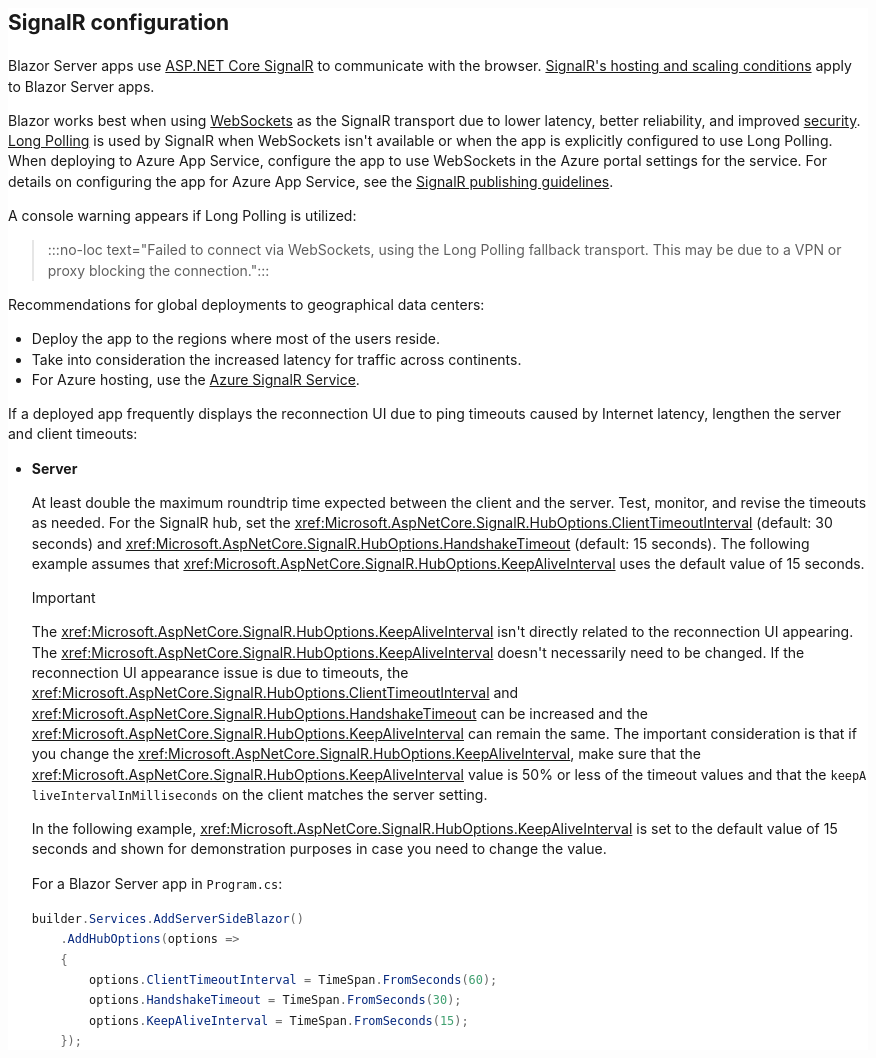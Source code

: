 ## SignalR configuration

Blazor Server apps use [ASP.NET Core SignalR](xref:signalr/introduction) to communicate with the browser. [SignalR's hosting and scaling conditions](xref:signalr/publish-to-azure-web-app) apply to Blazor Server apps.

Blazor works best when using [WebSockets](xref:fundamentals/websockets) as the SignalR transport due to lower latency, better reliability, and improved [security](xref:signalr/security). [Long Polling](https://github.com/dotnet/aspnetcore/blob/main/src/SignalR/docs/specs/TransportProtocols.md#long-polling-server-to-client-only) is used by SignalR when WebSockets isn't available or when the app is explicitly configured to use Long Polling. When deploying to Azure App Service, configure the app to use WebSockets in the Azure portal settings for the service. For details on configuring the app for Azure App Service, see the [SignalR publishing guidelines](xref:signalr/publish-to-azure-web-app).

A console warning appears if Long Polling is utilized:

> :::no-loc text="Failed to connect via WebSockets, using the Long Polling fallback transport. This may be due to a VPN or proxy blocking the connection.":::

Recommendations for global deployments to geographical data centers:

* Deploy the app to the regions where most of the users reside.
* Take into consideration the increased latency for traffic across continents.
* For Azure hosting, use the [Azure SignalR Service](#azure-signalr-service).

If a deployed app frequently displays the reconnection UI due to ping timeouts caused by Internet latency, lengthen the server and client timeouts:

* **Server**

  At least double the maximum roundtrip time expected between the client and the server. Test, monitor, and revise the timeouts as needed. For the SignalR hub, set the <xref:Microsoft.AspNetCore.SignalR.HubOptions.ClientTimeoutInterval> (default: 30 seconds) and <xref:Microsoft.AspNetCore.SignalR.HubOptions.HandshakeTimeout> (default: 15 seconds). The following example assumes that <xref:Microsoft.AspNetCore.SignalR.HubOptions.KeepAliveInterval> uses the default value of 15 seconds.

  > [!IMPORTANT]
  > The <xref:Microsoft.AspNetCore.SignalR.HubOptions.KeepAliveInterval> isn't directly related to the reconnection UI appearing. The <xref:Microsoft.AspNetCore.SignalR.HubOptions.KeepAliveInterval> doesn't necessarily need to be changed. If the reconnection UI appearance issue is due to timeouts, the <xref:Microsoft.AspNetCore.SignalR.HubOptions.ClientTimeoutInterval> and <xref:Microsoft.AspNetCore.SignalR.HubOptions.HandshakeTimeout> can be increased and the <xref:Microsoft.AspNetCore.SignalR.HubOptions.KeepAliveInterval> can remain the same. The important consideration is that if you change the <xref:Microsoft.AspNetCore.SignalR.HubOptions.KeepAliveInterval>, make sure that the <xref:Microsoft.AspNetCore.SignalR.HubOptions.KeepAliveInterval> value is 50% or less of the timeout values and that the `keepAliveIntervalInMilliseconds` on the client matches the server setting.
  >
  > In the following example, <xref:Microsoft.AspNetCore.SignalR.HubOptions.KeepAliveInterval> is set to the default value of 15 seconds and shown for demonstration purposes in case you need to change the value.

  For a Blazor Server app in `Program.cs`:

  ```csharp
  builder.Services.AddServerSideBlazor()
      .AddHubOptions(options =>
      {
          options.ClientTimeoutInterval = TimeSpan.FromSeconds(60);
          options.HandshakeTimeout = TimeSpan.FromSeconds(30);
          options.KeepAliveInterval = TimeSpan.FromSeconds(15);
      });
  ```
